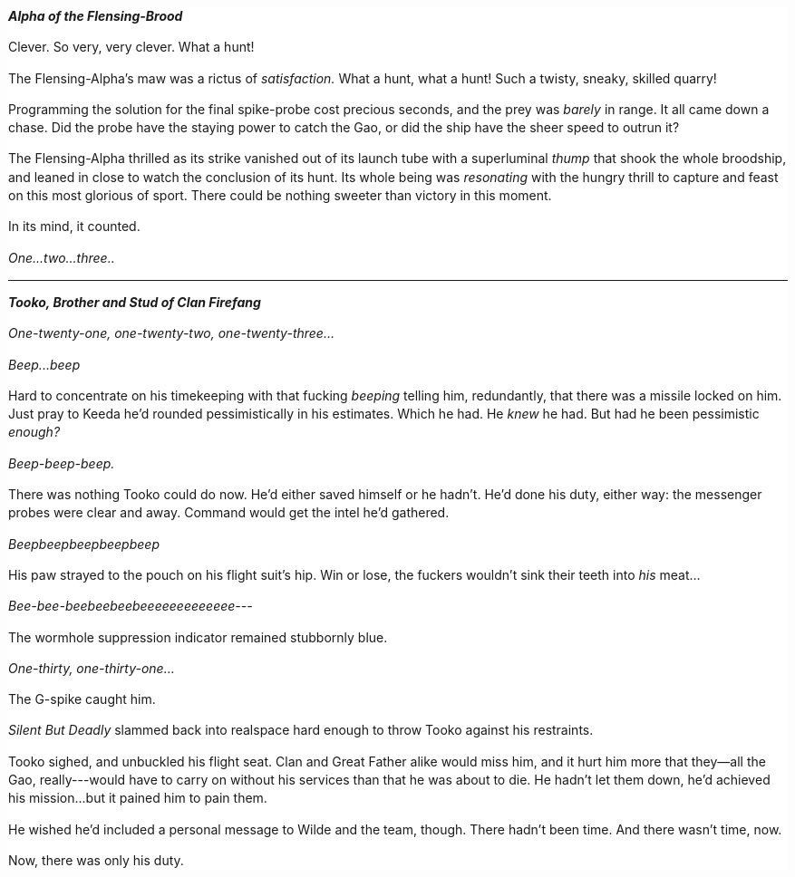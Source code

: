 ***Alpha of the Flensing-Brood***

Clever. So very, very clever. What a hunt!

The Flensing-Alpha’s maw was a rictus of *satisfaction.* What a hunt, what a hunt! Such a twisty, sneaky, skilled quarry!

Programming the solution for the final spike-probe cost precious seconds, and the prey was *barely* in range. It all came down a chase. Did the probe have the staying power to catch the Gao, or did the ship have the sheer speed to outrun it?

The Flensing-Alpha thrilled as its strike vanished out of its launch tube with a superluminal *thump* that shook the whole broodship, and leaned in close to watch the conclusion of its hunt. Its whole being was *resonating* with the hungry thrill to capture and feast on this most glorious of sport. There could be nothing sweeter than victory in this moment.

In its mind, it counted.

*One...two...three..*
___

***Tooko, Brother and Stud of Clan Firefang***

*One-twenty-one, one-twenty-two, one-twenty-three…*

*Beep...beep*

Hard to concentrate on his timekeeping with that fucking *beeping* telling him, redundantly, that there was a missile locked on him. Just pray to Keeda he’d rounded pessimistically in his estimates. Which he had. He *knew* he had. But had he been pessimistic *enough?*

*Beep-beep-beep.*

There was nothing Tooko could do now. He’d either saved himself or he hadn’t. He’d done his duty, either way: the messenger probes were clear and away. Command would get the intel he’d gathered.

*Beepbeepbeepbeepbeep*

His paw strayed to the pouch on his flight suit’s hip. Win or lose, the fuckers wouldn’t sink their teeth into *his* meat…

*Bee-bee-beebeebeebeeeeeeeeeeeee---*

The wormhole suppression indicator remained stubbornly blue.

*One-thirty, one-thirty-one…*

The G-spike caught him.

*Silent But Deadly* slammed back into realspace hard enough to throw Tooko against his restraints.

Tooko sighed, and unbuckled his flight seat. Clan and Great Father alike would miss him, and it hurt him more that they—all the Gao, really---would have to carry on without his services than that he was about to die. He hadn’t let them down, he’d achieved his mission...but it pained him to pain them.

He wished he’d included a personal message to Wilde and the team, though. There hadn’t been time. And there wasn’t time, now.

Now, there was only his duty.
